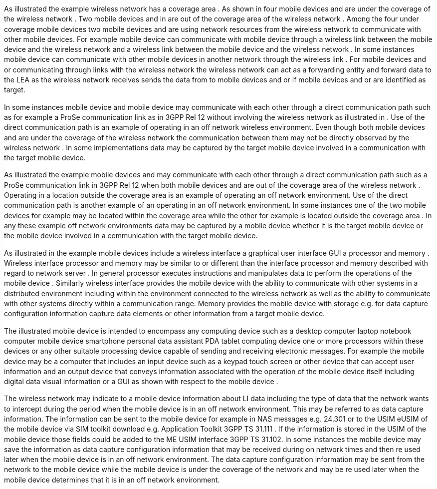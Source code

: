 As illustrated the example wireless network has a coverage area . As shown in four mobile devices and are under the coverage of the wireless network . Two mobile devices and in are out of the coverage area of the wireless network . Among the four under coverage mobile devices two mobile devices and are using network resources from the wireless network to communicate with other mobile devices. For example mobile device can communicate with mobile device through a wireless link between the mobile device and the wireless network and a wireless link between the mobile device and the wireless network . In some instances mobile device can communicate with other mobile devices in another network through the wireless link . For mobile devices and or communicating through links with the wireless network the wireless network can act as a forwarding entity and forward data to the LEA as the wireless network receives sends the data from to mobile devices and or if mobile devices and or are identified as target.

In some instances mobile device and mobile device may communicate with each other through a direct communication path such as for example a ProSe communication link as in 3GPP Rel 12 without involving the wireless network as illustrated in . Use of the direct communication path is an example of operating in an off network wireless environment. Even though both mobile devices and are under the coverage of the wireless network the communication between them may not be directly observed by the wireless network . In some implementations data may be captured by the target mobile device involved in a communication with the target mobile device.

As illustrated the example mobile devices and may communicate with each other through a direct communication path such as a ProSe communication link in 3GPP Rel 12 when both mobile devices and are out of the coverage area of the wireless network . Operating in a location outside the coverage area is an example of operating an off network environment. Use of the direct communication path is another example of an operating in an off network environment. In some instances one of the two mobile devices for example may be located within the coverage area while the other for example is located outside the coverage area . In any these example off network environments data may be captured by a mobile device whether it is the target mobile device or the mobile device involved in a communication with the target mobile device.

As illustrated in the example mobile devices include a wireless interface a graphical user interface GUI a processor and memory . Wireless interface processor and memory may be similar to or different than the interface processor and memory described with regard to network server . In general processor executes instructions and manipulates data to perform the operations of the mobile device . Similarly wireless interface provides the mobile device with the ability to communicate with other systems in a distributed environment including within the environment connected to the wireless network as well as the ability to communicate with other systems directly within a communication range. Memory provides the mobile device with storage e.g. for data capture configuration information capture data elements or other information from a target mobile device.

The illustrated mobile device is intended to encompass any computing device such as a desktop computer laptop notebook computer mobile device smartphone personal data assistant PDA tablet computing device one or more processors within these devices or any other suitable processing device capable of sending and receiving electronic messages. For example the mobile device may be a computer that includes an input device such as a keypad touch screen or other device that can accept user information and an output device that conveys information associated with the operation of the mobile device itself including digital data visual information or a GUI as shown with respect to the mobile device .

The wireless network may indicate to a mobile device information about LI data including the type of data that the network wants to intercept during the period when the mobile device is in an off network environment. This may be referred to as data capture information. The information can be sent to the mobile device for example in NAS messages e.g. 24.301 or to the USIM eUSIM of the mobile device via SIM toolkit download e.g. Application Toolkit 3GPP TS 31.111 . If the information is stored in the USIM of the mobile device those fields could be added to the ME USIM interface 3GPP TS 31.102. In some instances the mobile device may save the information as data capture configuration information that may be received during on network times and then re used later when the mobile device is in an off network environment. The data capture configuration information may be sent from the network to the mobile device while the mobile device is under the coverage of the network and may be re used later when the mobile device determines that it is in an off network environment.
